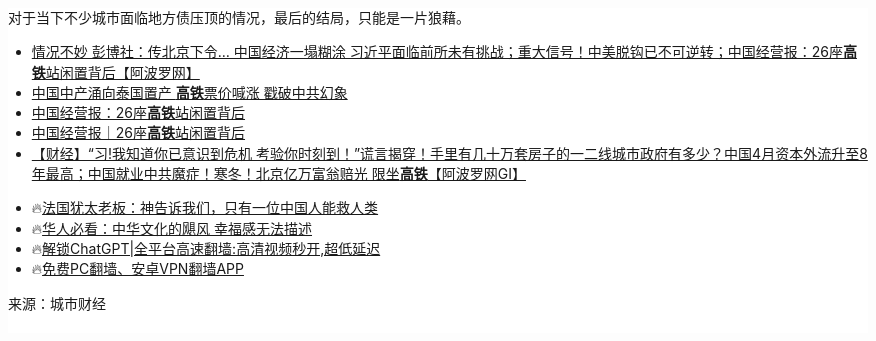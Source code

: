<p>对于当下不少城市面临地方债压顶的情况，最后的结局，只能是一片狼藉。</p>  <ul class='op-related-articles' title='相关阅读'> <li><a href='https://www.bannedbook.org/bnews/bannedvideo/20240522/2040075.html' target='_blank'>情况不妙 彭博社：传北京下令… 中国经济一塌糊涂 习近平面临前所未有挑战；重大信号！中美脱钩已不可逆转；中国经营报：26座<b>高铁</b>站闲置背后【阿波罗网】</a></li> <li><a href='https://www.bannedbook.org/bnews/ccpdope/20240522/2040010.html' target='_blank'>中国中产涌向泰国置产 <b>高铁</b>票价喊涨 戳破中共幻象</a></li> <li><a href='https://www.bannedbook.org/bnews/comments/20240522/2039845.html' target='_blank'>中国经营报：26座<b>高铁</b>站闲置背后</a></li> <li><a href='https://www.bannedbook.org/bnews/baitai/20240522/2039712.html' target='_blank'>中国经营报｜26座<b>高铁</b>站闲置背后</a></li> <li><a href='https://www.bannedbook.org/bnews/bannedvideo/20240521/2039576.html' target='_blank'>【财经】“习!我知道你已意识到危机 考验你时刻到！”谎言揭穿！手里有几十万套房子的一二线城市政府有多少？中国4月资本外流升至8年最高；中国就业中共魔症！寒冬！北京亿万富翁赔光 限坐<b>高铁</b>【阿波罗网GI】</a></li> </ul> <ul class="texttj"> <li>🔥<a href="https://www.bannedbook.org/bnews/ssgc/20230219/1850782.html" target="_blank">法国犹太老板：神告诉我们，只有一位中国人能救人类</a></li> <li>🔥<a href="https://www.bannedbook.org/bnews/comments/20220220/1694796.html" target="_blank">华人必看：中华文化的飓风 幸福感无法描述</a></li> <li>🔥<a href="https://github.com/bannedbook/fanqiang/wiki/V2ray%E6%9C%BA%E5%9C%BA" target="_blank">解锁ChatGPT|全平台高速翻墙:高清视频秒开,超低延迟</a></li> <li>🔥<a href="https://github.com/bannedbook/fanqiang/wiki/%E7%A6%81%E9%97%BB%E7%BD%91%E5%AE%89%E5%8D%93%E7%BF%BB%E5%A2%99%E6%96%B0%E9%97%BBAPP" target="_blank">免费PC翻墙、安卓VPN翻墙APP</a></li> </ul><p class="src-info">来源：城市财经 </p><a name='sharetosocial'></a> <div style="margin-bottom:5px;padding-bottom:5px;clear:both"> <div id="archive-pix-1" class="banner-ads">  <div id="27602x728x90x621x_ADSLOT1" clicktrack="%%CLICK_URL_ESC%%"></div>   </div> <div id="archive-pix-2" class="banner-ads">  <div id="27556x300x250x621x_ADSLOT1" clicktrack="%%CLICK_URL_ESC%%" style="margin:0 auto;text-align:center"></div>   </div> </div>  <div id="archive-pix-1" class="banner-ads">  <div id="27603x728x90x621x_ADSLOT1" clicktrack="%%CLICK_URL_ESC%%"></div>   </div> </div> 